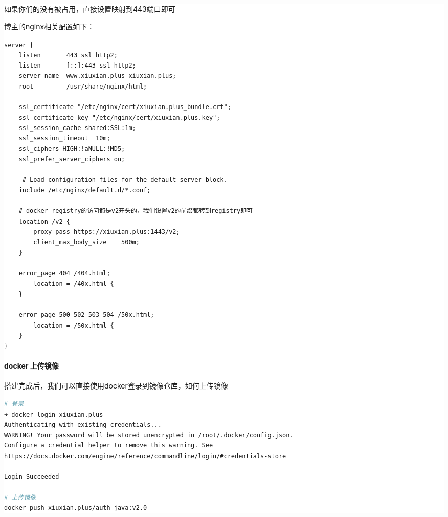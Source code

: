 如果你们的没有被占用，直接设置映射到443端口即可

博主的nginx相关配置如下：

```nginx
server {
    listen       443 ssl http2;
    listen       [::]:443 ssl http2;
    server_name  www.xiuxian.plus xiuxian.plus;
    root         /usr/share/nginx/html;

    ssl_certificate "/etc/nginx/cert/xiuxian.plus_bundle.crt";
    ssl_certificate_key "/etc/nginx/cert/xiuxian.plus.key";
    ssl_session_cache shared:SSL:1m;
    ssl_session_timeout  10m;
    ssl_ciphers HIGH:!aNULL:!MD5;
    ssl_prefer_server_ciphers on;

     # Load configuration files for the default server block.
    include /etc/nginx/default.d/*.conf;

    # docker registry的访问都是v2开头的，我们设置v2的前缀都转到registry即可
    location /v2 {
        proxy_pass https://xiuxian.plus:1443/v2;
        client_max_body_size    500m;
    }

    error_page 404 /404.html;
        location = /40x.html {
    }

    error_page 500 502 503 504 /50x.html;
        location = /50x.html {
    }
}
```

#### docker 上传镜像
搭建完成后，我们可以直接使用docker登录到镜像仓库，如何上传镜像

```sh
# 登录
➜ docker login xiuxian.plus
Authenticating with existing credentials...
WARNING! Your password will be stored unencrypted in /root/.docker/config.json.
Configure a credential helper to remove this warning. See
https://docs.docker.com/engine/reference/commandline/login/#credentials-store

Login Succeeded

# 上传镜像
docker push xiuxian.plus/auth-java:v2.0
```
